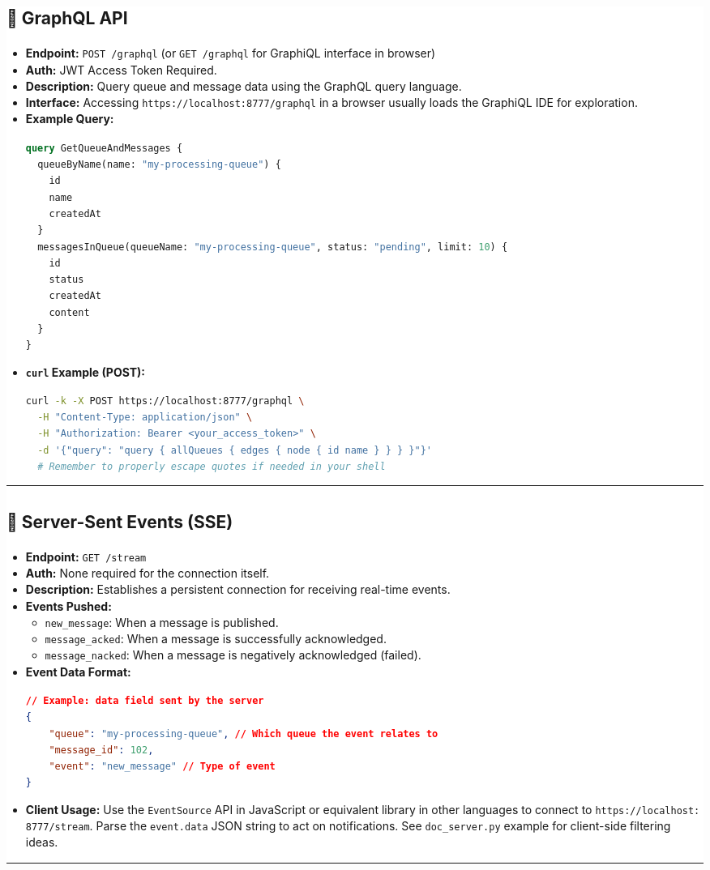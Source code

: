 
## 🍇 GraphQL API

*   **Endpoint:** `POST /graphql` (or `GET /graphql` for GraphiQL interface in browser)
*   **Auth:** JWT Access Token Required.
*   **Description:** Query queue and message data using the GraphQL query language.
*   **Interface:** Accessing `https://localhost:8777/graphql` in a browser usually loads the GraphiQL IDE for exploration.
*   **Example Query:**
    ```graphql
    query GetQueueAndMessages {
      queueByName(name: "my-processing-queue") {
        id
        name
        createdAt
      }
      messagesInQueue(queueName: "my-processing-queue", status: "pending", limit: 10) {
        id
        status
        createdAt
        content
      }
    }
    ```
*   **`curl` Example (POST):**
    ```bash
    curl -k -X POST https://localhost:8777/graphql \
      -H "Content-Type: application/json" \
      -H "Authorization: Bearer <your_access_token>" \
      -d '{"query": "query { allQueues { edges { node { id name } } } }"}'
      # Remember to properly escape quotes if needed in your shell
    ```

---

## 📡 Server-Sent Events (SSE)

*   **Endpoint:** `GET /stream`
*   **Auth:** None required for the connection itself.
*   **Description:** Establishes a persistent connection for receiving real-time events.
*   **Events Pushed:**
    *   `new_message`: When a message is published.
    *   `message_acked`: When a message is successfully acknowledged.
    *   `message_nacked`: When a message is negatively acknowledged (failed).
*   **Event Data Format:**
    ```json
    // Example: data field sent by the server
    {
        "queue": "my-processing-queue", // Which queue the event relates to
        "message_id": 102,
        "event": "new_message" // Type of event
    }
    ```
*   **Client Usage:** Use the `EventSource` API in JavaScript or equivalent library in other languages to connect to `https://localhost:8777/stream`. Parse the `event.data` JSON string to act on notifications. See `doc_server.py` example for client-side filtering ideas.

---